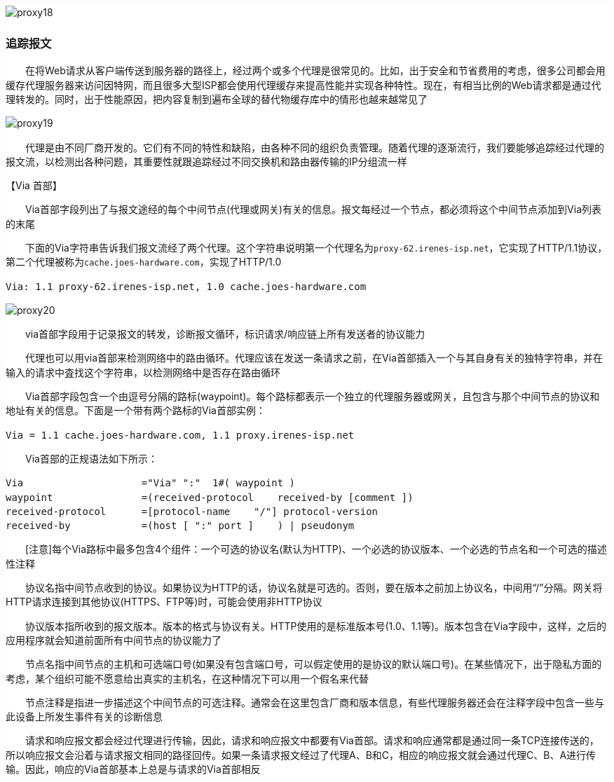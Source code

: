 ![proxy18](https://pic.xiaohuochai.site/blog/HTTP_proxy18.jpg)

### 追踪报文

　　在将Web请求从客户端传送到服务器的路径上，经过两个或多个代理是很常见的。比如，出于安全和节省费用的考虑，很多公司都会用缓存代理服务器来访问因特网，而且很多大型ISP都会使用代理缓存来提高性能并实现各种特性。现在，有相当比例的Web请求都是通过代理转发的。同时，出于性能原因，把内容复制到遍布全球的替代物缓存库中的情形也越来越常见了

![proxy19](https://pic.xiaohuochai.site/blog/HTTP_proxy19.jpg)

　　代理是由不同厂商开发的。它们有不同的特性和缺陷，由各种不同的组织负责管理。随着代理的逐渐流行，我们要能够追踪经过代理的报文流，以检测出各种问题，其重要性就跟追踪经过不同交换机和路由器传输的IP分组流一样&nbsp;

【Via 首部】

　　Via首部字段列出了与报文途经的每个中间节点(代理或网关)有关的信息。报文每经过一个节点，都必须将这个中间节点添加到Via列表的末尾

　　下面的Via字符串告诉我们报文流经了两个代理。这个字符串说明第一个代理名为`proxy-62.irenes-isp.net`，它实现了HTTP/1.1协议，第二个代理被称为`cache.joes-hardware.com`，实现了HTTP/1.0

<div class="cnblogs_code">
<pre>Via: 1.1 proxy-62.irenes-isp.net, 1.0 cache.joes-hardware.com</pre>
</div>

![proxy20](https://pic.xiaohuochai.site/blog/HTTP_proxy20.jpg)

　　via首部字段用于记录报文的转发，诊断报文循环，标识请求/响应链上所有发送者的协议能力

　　代理也可以用via首部来检测网络中的路由循环。代理应该在发送一条请求之前，在Via首部插入一个与其自身有关的独特字符串，并在输入的请求中査找这个字符串，以检测网络中是否存在路由循环

　　Via首部字段包含一个由逗号分隔的路标(waypoint)。每个路标都表示一个独立的代理服务器或网关，且包含与那个中间节点的协议和地址有关的信息。下面是一个带有两个路标的Via首部实例：&nbsp;

<div class="cnblogs_code">
<pre>Via = 1.1 cache.joes-hardware.com, 1.1 proxy.irenes-isp.net</pre>
</div>

　　Via首部的正规语法如下所示：

<div class="cnblogs_code">
<pre>Via                    ="Via" ":"  1#( waypoint )
waypoint               =(received-protocol    received-by [comment ])
received-protocol      =[protocol-name    "/"] protocol-version
received-by            =(host [ ":" port ]    ) | pseudonym</pre>
</div>

　　[注意]每个Via路标中最多包含4个组件：一个可选的协议名(默认为HTTP)、一个必选的协议版本、一个必选的节点名和一个可选的描述性注释

　　协议名指中间节点收到的协议。如果协议为HTTP的话，协议名就是可选的。否则，要在版本之前加上协议名，中间用&ldquo;/&rdquo;分隔。网关将HTTP请求连接到其他协议(HTTPS、FTP等)时，可能会使用非HTTP协议

　　协议版本指所收到的报文版本。版本的格式与协议有关。HTTP使用的是标准版本号(1.0、1.1等)。版本包含在Via字段中，这样，之后的应用程序就会知道前面所有中间节点的协议能力了

　　节点名指中间节点的主机和可选端口号(如果没有包含端口号，可以假定使用的是协议的默认端口号)。在某些情况下，出于隐私方面的考虑，某个组织可能不愿意给出真实的主机名，在这种情况下可以用一个假名来代替

　　节点注释是指进一步描述这个中间节点的可选注释。通常会在这里包含厂商和版本信息，有些代理服务器还会在注释字段中包含一些与此设备上所发生事件有关的诊断信息

　　请求和响应报文都会经过代理进行传输，因此，请求和响应报文中都要有Via首部。请求和响应通常都是通过同一条TCP连接传送的，所以响应报文会沿着与请求报文相同的路径回传。如果一条请求报文经过了代理A、B和C，相应的响应报文就会通过代理C、B、A进行传输。因此，响应的Via首部基本上总是与请求的Via首部相反
